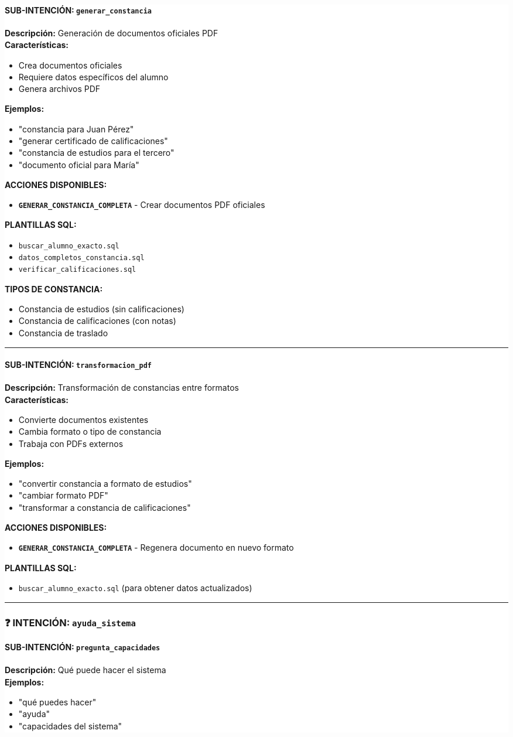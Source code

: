 
#### **SUB-INTENCIÓN: `generar_constancia`**
**Descripción:** Generación de documentos oficiales PDF  
**Características:**
- Crea documentos oficiales
- Requiere datos específicos del alumno
- Genera archivos PDF

**Ejemplos:**
- "constancia para Juan Pérez"
- "generar certificado de calificaciones"
- "constancia de estudios para el tercero"
- "documento oficial para María"

**ACCIONES DISPONIBLES:**
- **`GENERAR_CONSTANCIA_COMPLETA`** - Crear documentos PDF oficiales

**PLANTILLAS SQL:**
- `buscar_alumno_exacto.sql`
- `datos_completos_constancia.sql`
- `verificar_calificaciones.sql`

**TIPOS DE CONSTANCIA:**
- Constancia de estudios (sin calificaciones)
- Constancia de calificaciones (con notas)
- Constancia de traslado

---

#### **SUB-INTENCIÓN: `transformacion_pdf`**
**Descripción:** Transformación de constancias entre formatos  
**Características:**
- Convierte documentos existentes
- Cambia formato o tipo de constancia
- Trabaja con PDFs externos

**Ejemplos:**
- "convertir constancia a formato de estudios"
- "cambiar formato PDF"
- "transformar a constancia de calificaciones"

**ACCIONES DISPONIBLES:**
- **`GENERAR_CONSTANCIA_COMPLETA`** - Regenera documento en nuevo formato

**PLANTILLAS SQL:**
- `buscar_alumno_exacto.sql` (para obtener datos actualizados)

---

### **❓ INTENCIÓN: `ayuda_sistema`**

#### **SUB-INTENCIÓN: `pregunta_capacidades`**
**Descripción:** Qué puede hacer el sistema  
**Ejemplos:**
- "qué puedes hacer"
- "ayuda"
- "capacidades del sistema"
